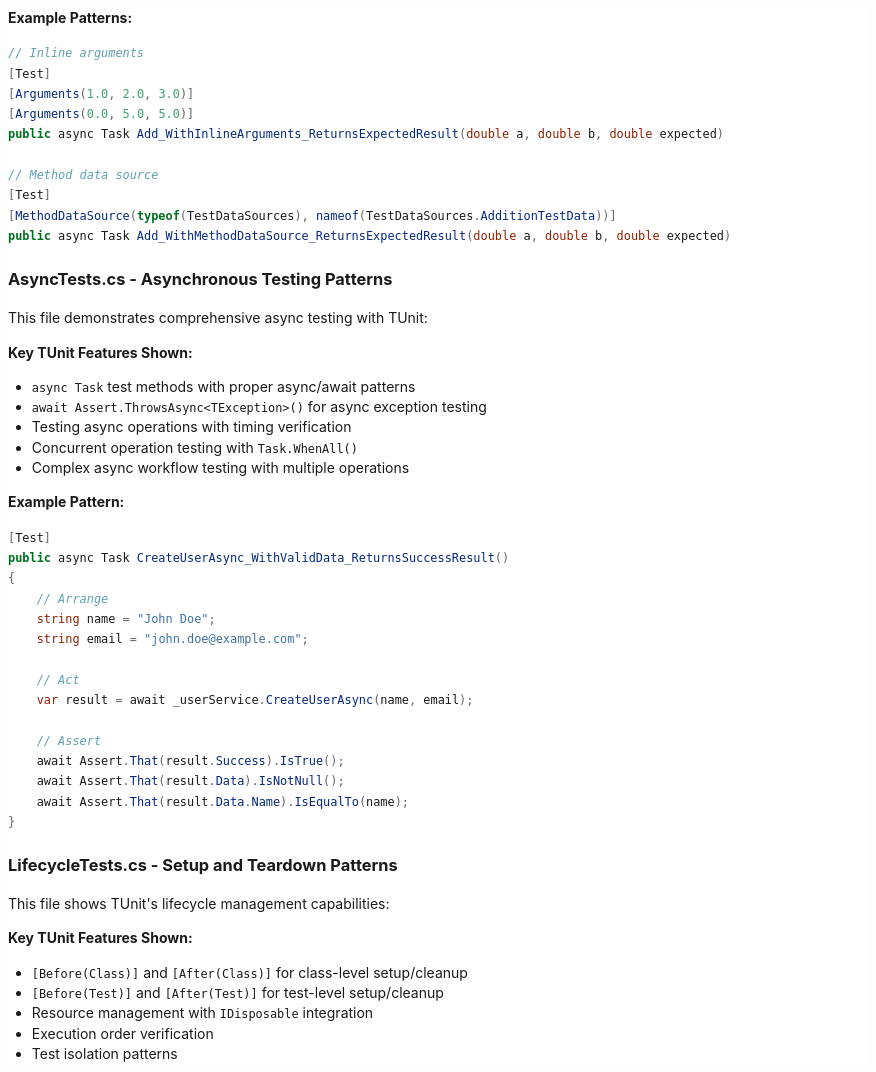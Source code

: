 **Example Patterns:**
```csharp
// Inline arguments
[Test]
[Arguments(1.0, 2.0, 3.0)]
[Arguments(0.0, 5.0, 5.0)]
public async Task Add_WithInlineArguments_ReturnsExpectedResult(double a, double b, double expected)

// Method data source
[Test]
[MethodDataSource(typeof(TestDataSources), nameof(TestDataSources.AdditionTestData))]
public async Task Add_WithMethodDataSource_ReturnsExpectedResult(double a, double b, double expected)
```

### AsyncTests.cs - Asynchronous Testing Patterns

This file demonstrates comprehensive async testing with TUnit:

**Key TUnit Features Shown:**
- `async Task` test methods with proper async/await patterns
- `await Assert.ThrowsAsync<TException>()` for async exception testing
- Testing async operations with timing verification
- Concurrent operation testing with `Task.WhenAll()`
- Complex async workflow testing with multiple operations

**Example Pattern:**
```csharp
[Test]
public async Task CreateUserAsync_WithValidData_ReturnsSuccessResult()
{
    // Arrange
    string name = "John Doe";
    string email = "john.doe@example.com";

    // Act
    var result = await _userService.CreateUserAsync(name, email);

    // Assert
    await Assert.That(result.Success).IsTrue();
    await Assert.That(result.Data).IsNotNull();
    await Assert.That(result.Data.Name).IsEqualTo(name);
}
```

### LifecycleTests.cs - Setup and Teardown Patterns

This file shows TUnit's lifecycle management capabilities:

**Key TUnit Features Shown:**
- `[Before(Class)]` and `[After(Class)]` for class-level setup/cleanup
- `[Before(Test)]` and `[After(Test)]` for test-level setup/cleanup
- Resource management with `IDisposable` integration
- Execution order verification
- Test isolation patterns

